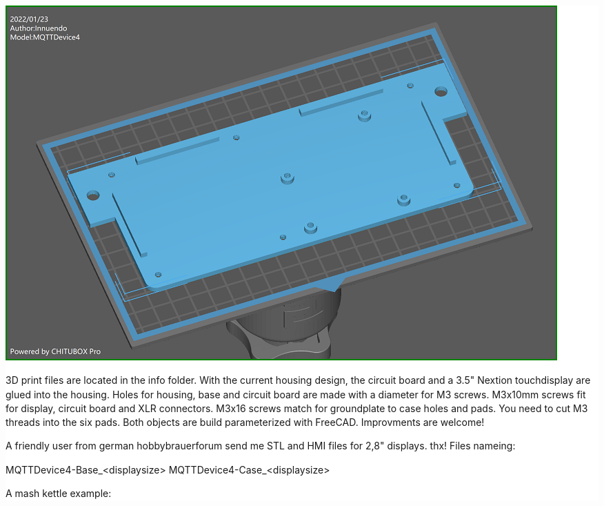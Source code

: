![base](img/base.png)

3D print files are located in the info folder. With the current housing design, the circuit board and a 3.5" Nextion touchdisplay are glued into the housing. Holes for housing, base and circuit board are made with a diameter for M3 screws. M3x10mm screws fit for display, circuit board and XLR connectors. M3x16 screws match for groundplate to case holes and pads. You need to cut M3 threads into the six pads. Both objects are build parameterized with FreeCAD. Improvments are welcome!

A friendly user from german hobbybrauerforum send me STL and HMI files for 2,8" displays. thx!
Files nameing:

MQTTDevice4-Base_\<displaysize\>
MQTTDevice4-Case_\<displaysize\>

A mash kettle example:
